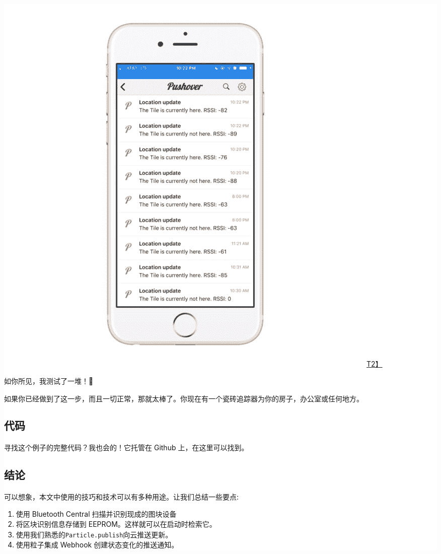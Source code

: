 [![Pushover messages from Particle Cloud](img/8e6e55a5d4a4964694568f05ec59b55a.png)T2】](https://res.cloudinary.com/practicaldev/image/fetch/s--dauMFq-Z--/c_limit%2Cf_auto%2Cfl_progressive%2Cq_auto%2Cw_880/https://www.jaredwolff.com/how-to-location-tracking-using-particle-meimg/Pushover-58cbd968-ffbe-4aa5-9087-de6f98708715.png)

如你所见，我测试了一堆！😬

如果你已经做到了这一步，而且一切正常，那就太棒了。你现在有一个瓷砖追踪器为你的房子，办公室或任何地方。

## [](#the-code)代码

寻找这个例子的完整代码？我也会的！它托管在 Github 上，在这里可以找到。

## [](#conclusion)结论

可以想象，本文中使用的技巧和技术可以有多种用途。让我们总结一些要点:

1.  使用 Bluetooth Central 扫描并识别现成的图块设备
2.  将区块识别信息存储到 EEPROM。这样就可以在启动时检索它。
3.  使用我们熟悉的`Particle.publish`向云推送更新。
4.  使用粒子集成 Webhook 创建状态变化的推送通知。
